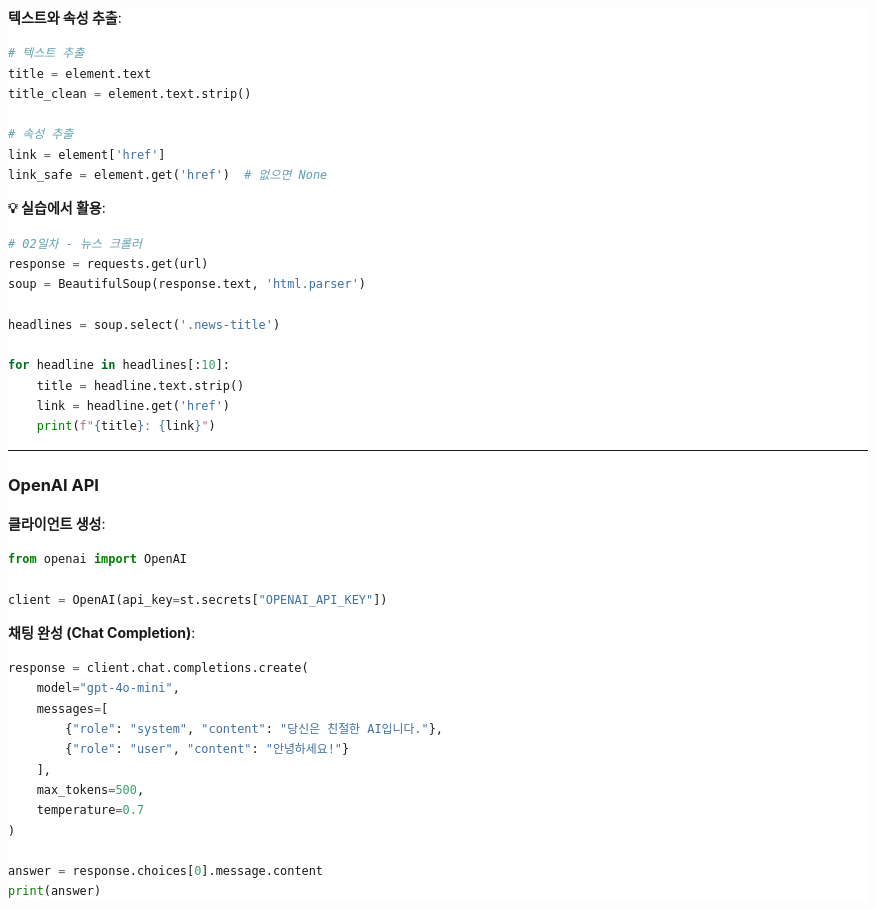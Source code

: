 ```python
```

**텍스트와 속성 추출**:
```python
# 텍스트 추출
title = element.text
title_clean = element.text.strip()

# 속성 추출
link = element['href']
link_safe = element.get('href')  # 없으면 None
```

**💡 실습에서 활용**:
```python
# 02일차 - 뉴스 크롤러
response = requests.get(url)
soup = BeautifulSoup(response.text, 'html.parser')

headlines = soup.select('.news-title')

for headline in headlines[:10]:
    title = headline.text.strip()
    link = headline.get('href')
    print(f"{title}: {link}")
```

---

### OpenAI API

**클라이언트 생성**:
```python
from openai import OpenAI

client = OpenAI(api_key=st.secrets["OPENAI_API_KEY"])
```

**채팅 완성 (Chat Completion)**:
```python
response = client.chat.completions.create(
    model="gpt-4o-mini",
    messages=[
        {"role": "system", "content": "당신은 친절한 AI입니다."},
        {"role": "user", "content": "안녕하세요!"}
    ],
    max_tokens=500,
    temperature=0.7
)

answer = response.choices[0].message.content
print(answer)
```
